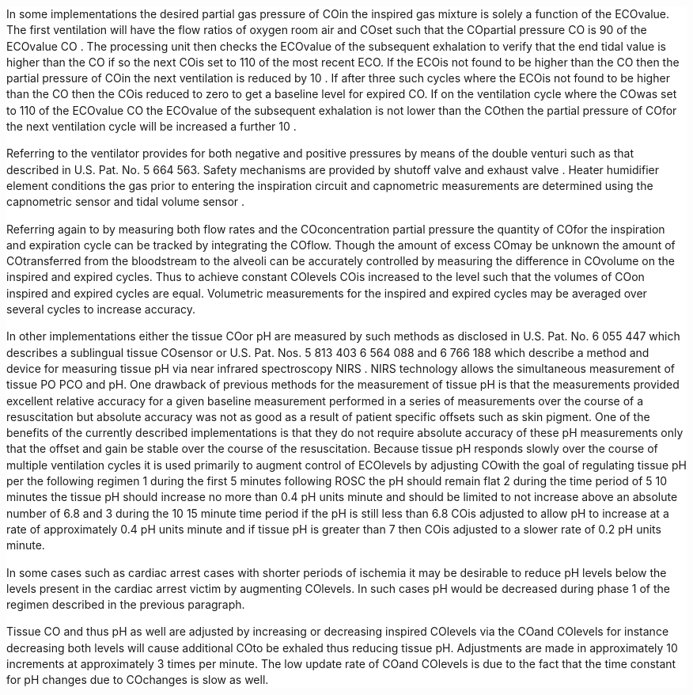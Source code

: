 In some implementations the desired partial gas pressure of COin the inspired gas mixture is solely a function of the ECOvalue. The first ventilation will have the flow ratios of oxygen room air and COset such that the COpartial pressure CO is 90 of the ECOvalue CO . The processing unit then checks the ECOvalue of the subsequent exhalation to verify that the end tidal value is higher than the CO if so the next COis set to 110 of the most recent ECO. If the ECOis not found to be higher than the CO then the partial pressure of COin the next ventilation is reduced by 10 . If after three such cycles where the ECOis not found to be higher than the CO then the COis reduced to zero to get a baseline level for expired CO. If on the ventilation cycle where the COwas set to 110 of the ECOvalue CO the ECOvalue of the subsequent exhalation is not lower than the COthen the partial pressure of COfor the next ventilation cycle will be increased a further 10 .

Referring to the ventilator provides for both negative and positive pressures by means of the double venturi such as that described in U.S. Pat. No. 5 664 563. Safety mechanisms are provided by shutoff valve and exhaust valve . Heater humidifier element conditions the gas prior to entering the inspiration circuit and capnometric measurements are determined using the capnometric sensor and tidal volume sensor .

Referring again to by measuring both flow rates and the COconcentration partial pressure the quantity of COfor the inspiration and expiration cycle can be tracked by integrating the COflow. Though the amount of excess COmay be unknown the amount of COtransferred from the bloodstream to the alveoli can be accurately controlled by measuring the difference in COvolume on the inspired and expired cycles. Thus to achieve constant COlevels COis increased to the level such that the volumes of COon inspired and expired cycles are equal. Volumetric measurements for the inspired and expired cycles may be averaged over several cycles to increase accuracy.

In other implementations either the tissue COor pH are measured by such methods as disclosed in U.S. Pat. No. 6 055 447 which describes a sublingual tissue COsensor or U.S. Pat. Nos. 5 813 403 6 564 088 and 6 766 188 which describe a method and device for measuring tissue pH via near infrared spectroscopy NIRS . NIRS technology allows the simultaneous measurement of tissue PO PCO and pH. One drawback of previous methods for the measurement of tissue pH is that the measurements provided excellent relative accuracy for a given baseline measurement performed in a series of measurements over the course of a resuscitation but absolute accuracy was not as good as a result of patient specific offsets such as skin pigment. One of the benefits of the currently described implementations is that they do not require absolute accuracy of these pH measurements only that the offset and gain be stable over the course of the resuscitation. Because tissue pH responds slowly over the course of multiple ventilation cycles it is used primarily to augment control of ECOlevels by adjusting COwith the goal of regulating tissue pH per the following regimen 1 during the first 5 minutes following ROSC the pH should remain flat 2 during the time period of 5 10 minutes the tissue pH should increase no more than 0.4 pH units minute and should be limited to not increase above an absolute number of 6.8 and 3 during the 10 15 minute time period if the pH is still less than 6.8 COis adjusted to allow pH to increase at a rate of approximately 0.4 pH units minute and if tissue pH is greater than 7 then COis adjusted to a slower rate of 0.2 pH units minute.

In some cases such as cardiac arrest cases with shorter periods of ischemia it may be desirable to reduce pH levels below the levels present in the cardiac arrest victim by augmenting COlevels. In such cases pH would be decreased during phase 1 of the regimen described in the previous paragraph.

Tissue CO and thus pH as well are adjusted by increasing or decreasing inspired COlevels via the COand COlevels for instance decreasing both levels will cause additional COto be exhaled thus reducing tissue pH. Adjustments are made in approximately 10 increments at approximately 3 times per minute. The low update rate of COand COlevels is due to the fact that the time constant for pH changes due to COchanges is slow as well.
